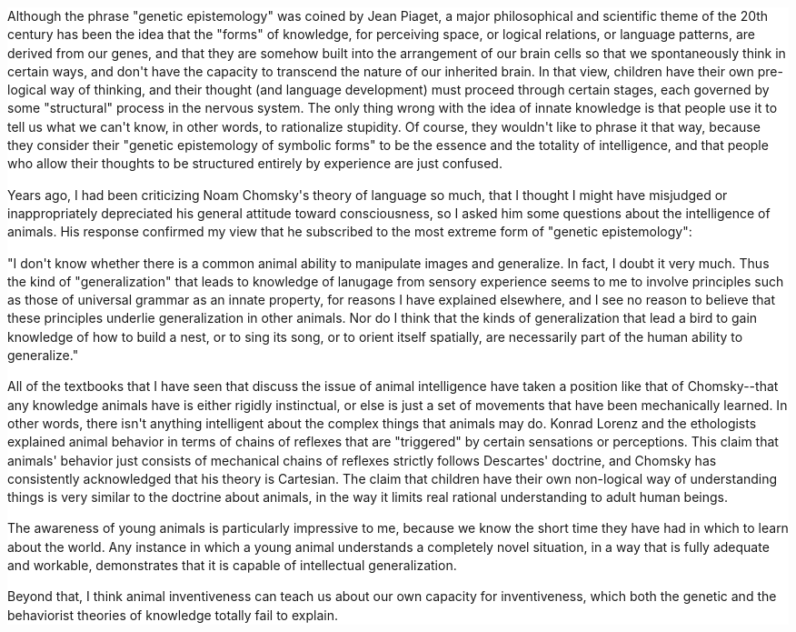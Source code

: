 Although the phrase "genetic epistemology" was coined by Jean Piaget, a major
philosophical and scientific theme of the 20th century has been the idea that
the "forms" of knowledge, for perceiving space, or logical relations, or
language patterns, are derived from our genes, and that they are somehow built
into the arrangement of our brain cells so that we spontaneously think in
certain ways, and don't have the capacity to transcend the nature of our
inherited brain. In that view, children have their own pre-logical way of
thinking, and their thought (and language development) must proceed through
certain stages, each governed by some "structural" process in the nervous
system. The only thing wrong with the idea of innate knowledge is that people
use it to tell us what we can't know, in other words, to rationalize
stupidity. Of course, they wouldn't like to phrase it that way, because they
consider their "genetic epistemology of symbolic forms" to be the essence and
the totality of intelligence, and that people who allow their thoughts to be
structured entirely by experience are just confused.

Years ago, I had been criticizing Noam Chomsky's theory of language so much,
that I thought I might have misjudged or inappropriately depreciated his
general attitude toward consciousness, so I asked him some questions about the
intelligence of animals. His response confirmed my view that he subscribed to
the most extreme form of "genetic epistemology":

"I don't know whether there is a common animal ability to manipulate images
and generalize. In fact, I doubt it very much. Thus the kind of
"generalization" that leads to knowledge of lanugage from sensory experience
seems to me to involve principles such as those of universal grammar as an
innate property, for reasons I have explained elsewhere, and I see no reason
to believe that these principles underlie generalization in other animals. Nor
do I think that the kinds of generalization that lead a bird to gain knowledge
of how to build a nest, or to sing its song, or to orient itself spatially,
are necessarily part of the human ability to generalize."

All of the textbooks that I have seen that discuss the issue of animal
intelligence have taken a position like that of Chomsky--that any knowledge
animals have is either rigidly instinctual, or else is just a set of movements
that have been mechanically learned. In other words, there isn't anything
intelligent about the complex things that animals may do. Konrad Lorenz and
the ethologists explained animal behavior in terms of chains of reflexes that
are "triggered" by certain sensations or perceptions. This claim that animals'
behavior just consists of mechanical chains of reflexes strictly follows
Descartes' doctrine, and Chomsky has consistently acknowledged that his theory
is Cartesian. The claim that children have their own non-logical way of
understanding things is very similar to the doctrine about animals, in the way
it limits real rational understanding to adult human beings.

The awareness of young animals is particularly impressive to me, because we
know the short time they have had in which to learn about the world. Any
instance in which a young animal understands a completely novel situation, in
a way that is fully adequate and workable, demonstrates that it is capable of
intellectual generalization.

Beyond that, I think animal inventiveness can teach us about our own capacity
for inventiveness, which both the genetic and the behaviorist theories of
knowledge totally fail to explain.
